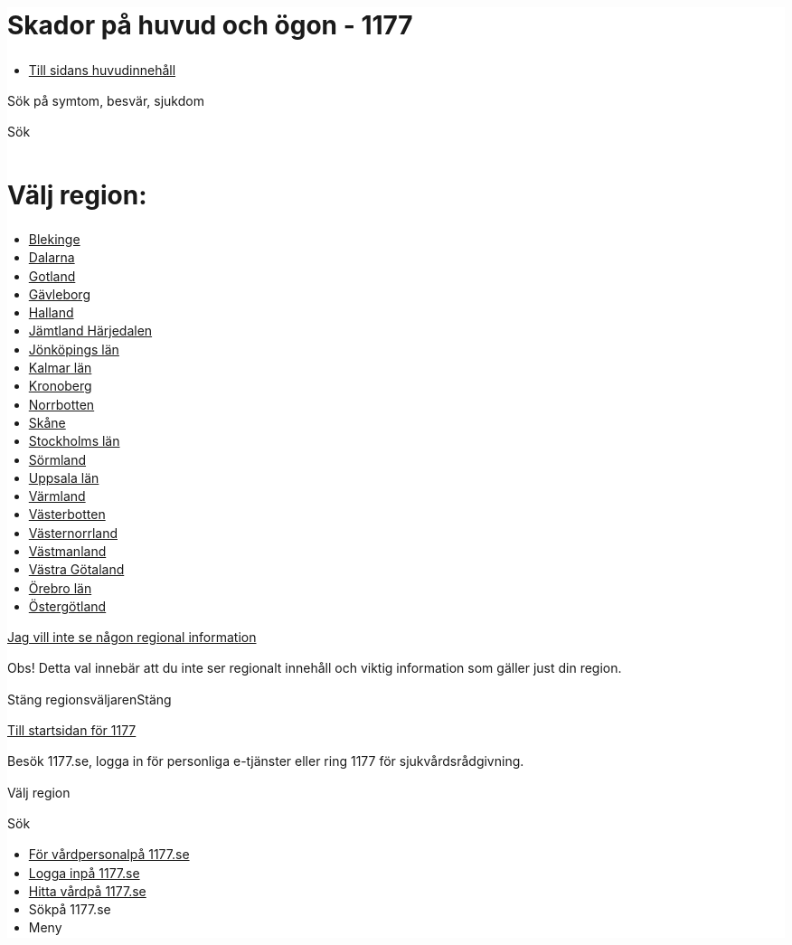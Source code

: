 Skador på huvud och ögon - 1177
===============

*   [Till sidans huvudinnehåll](https://www.1177.se/olyckor--skador/skador-pa-huvud-och-ogon/#content)

Sök på symtom, besvär, sjukdom

Sök

Välj region:
============

*   [Blekinge](https://www.1177.se/olyckor--skador/skador-pa-huvud-och-ogon/?globalregion=10)
*   [Dalarna](https://www.1177.se/olyckor--skador/skador-pa-huvud-och-ogon/?globalregion=20)
*   [Gotland](https://www.1177.se/olyckor--skador/skador-pa-huvud-och-ogon/?globalregion=09)
*   [Gävleborg](https://www.1177.se/olyckor--skador/skador-pa-huvud-och-ogon/?globalregion=21)
*   [Halland](https://www.1177.se/olyckor--skador/skador-pa-huvud-och-ogon/?globalregion=13)
*   [Jämtland Härjedalen](https://www.1177.se/olyckor--skador/skador-pa-huvud-och-ogon/?globalregion=23)
*   [Jönköpings län](https://www.1177.se/olyckor--skador/skador-pa-huvud-och-ogon/?globalregion=06)
*   [Kalmar län](https://www.1177.se/olyckor--skador/skador-pa-huvud-och-ogon/?globalregion=08)
*   [Kronoberg](https://www.1177.se/olyckor--skador/skador-pa-huvud-och-ogon/?globalregion=07)
*   [Norrbotten](https://www.1177.se/olyckor--skador/skador-pa-huvud-och-ogon/?globalregion=25)
*   [Skåne](https://www.1177.se/olyckor--skador/skador-pa-huvud-och-ogon/?globalregion=12)
*   [Stockholms län](https://www.1177.se/olyckor--skador/skador-pa-huvud-och-ogon/?globalregion=01)
*   [Sörmland](https://www.1177.se/olyckor--skador/skador-pa-huvud-och-ogon/?globalregion=04)
*   [Uppsala län](https://www.1177.se/olyckor--skador/skador-pa-huvud-och-ogon/?globalregion=03)
*   [Värmland](https://www.1177.se/olyckor--skador/skador-pa-huvud-och-ogon/?globalregion=17)
*   [Västerbotten](https://www.1177.se/olyckor--skador/skador-pa-huvud-och-ogon/?globalregion=24)
*   [Västernorrland](https://www.1177.se/olyckor--skador/skador-pa-huvud-och-ogon/?globalregion=22)
*   [Västmanland](https://www.1177.se/olyckor--skador/skador-pa-huvud-och-ogon/?globalregion=19)
*   [Västra Götaland](https://www.1177.se/olyckor--skador/skador-pa-huvud-och-ogon/?globalregion=14)
*   [Örebro län](https://www.1177.se/olyckor--skador/skador-pa-huvud-och-ogon/?globalregion=18)
*   [Östergötland](https://www.1177.se/olyckor--skador/skador-pa-huvud-och-ogon/?globalregion=05)

[Jag vill inte se någon regional information](https://www.1177.se/olyckor--skador/skador-pa-huvud-och-ogon/?globalregion=00)

Obs! Detta val innebär att du inte ser regionalt innehåll och viktig information som gäller just din region.

Stäng regionsväljarenStäng

[Till startsidan för 1177](https://www.1177.se/)

Besök 1177.se, logga in för personliga e-tjänster eller ring 1177 för sjukvårdsrådgivning.

Välj region

Sök

*   [För vårdpersonalpå 1177.se](https://vardpersonal.1177.se/)
*   [Logga inpå 1177.se](https://www.1177.se/lankbiblioteket/nationella-lankar/1177---lankar/e-tjanster---behallare/e-tjanster---allman-inloggning/)
*   [Hitta vårdpå 1177.se](https://www.1177.se/hitta-vard/)
*   Sökpå 1177.se
*   Meny
